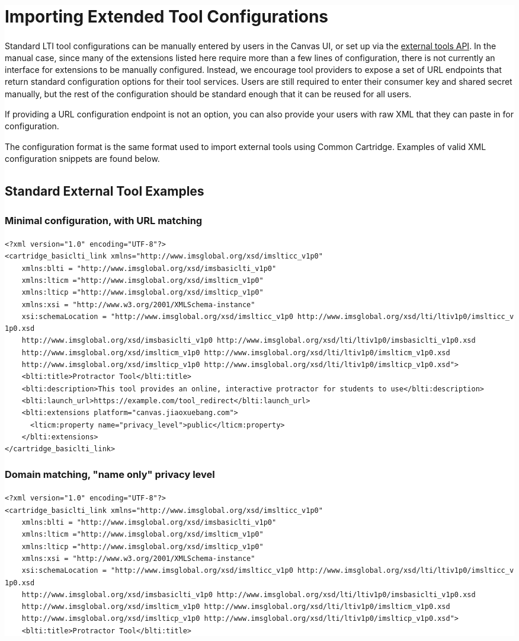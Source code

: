 Importing Extended Tool Configurations
=======================================

Standard LTI tool configurations can be manually entered by users in
the Canvas UI, or set up via the 
<a href="external_tools.html">external tools API</a>. 
In the manual case, since many of the extensions listed here require
more than a few lines of configuration, there is not currently an 
interface for extensions to be manually configured. Instead, we encourage
tool providers to expose a set of URL endpoints that return standard
configuration options for their tool services. Users are still required
to enter their consumer key and shared secret manually, but the rest 
of the configuration should be standard enough that it can be reused for
all users.

If providing a URL configuration endpoint is not an option, you can also
provide your users with raw XML that they can paste in for configuration.

The configuration format is the same format used to import external tools
using Common Cartridge. Examples of valid XML configuration snippets are
found below.

## Standard External Tool Examples

### Minimal configuration, with URL matching
    <?xml version="1.0" encoding="UTF-8"?>
    <cartridge_basiclti_link xmlns="http://www.imsglobal.org/xsd/imslticc_v1p0"
        xmlns:blti = "http://www.imsglobal.org/xsd/imsbasiclti_v1p0"
        xmlns:lticm ="http://www.imsglobal.org/xsd/imslticm_v1p0"
        xmlns:lticp ="http://www.imsglobal.org/xsd/imslticp_v1p0"
        xmlns:xsi = "http://www.w3.org/2001/XMLSchema-instance"
        xsi:schemaLocation = "http://www.imsglobal.org/xsd/imslticc_v1p0 http://www.imsglobal.org/xsd/lti/ltiv1p0/imslticc_v1p0.xsd
        http://www.imsglobal.org/xsd/imsbasiclti_v1p0 http://www.imsglobal.org/xsd/lti/ltiv1p0/imsbasiclti_v1p0.xsd
        http://www.imsglobal.org/xsd/imslticm_v1p0 http://www.imsglobal.org/xsd/lti/ltiv1p0/imslticm_v1p0.xsd
        http://www.imsglobal.org/xsd/imslticp_v1p0 http://www.imsglobal.org/xsd/lti/ltiv1p0/imslticp_v1p0.xsd">
        <blti:title>Protractor Tool</blti:title>
        <blti:description>This tool provides an online, interactive protractor for students to use</blti:description>
        <blti:launch_url>https://example.com/tool_redirect</blti:launch_url>
        <blti:extensions platform="canvas.jiaoxuebang.com">
          <lticm:property name="privacy_level">public</lticm:property>
        </blti:extensions>
    </cartridge_basiclti_link>

### Domain matching, "name only" privacy level
    <?xml version="1.0" encoding="UTF-8"?>
    <cartridge_basiclti_link xmlns="http://www.imsglobal.org/xsd/imslticc_v1p0"
        xmlns:blti = "http://www.imsglobal.org/xsd/imsbasiclti_v1p0"
        xmlns:lticm ="http://www.imsglobal.org/xsd/imslticm_v1p0"
        xmlns:lticp ="http://www.imsglobal.org/xsd/imslticp_v1p0"
        xmlns:xsi = "http://www.w3.org/2001/XMLSchema-instance"
        xsi:schemaLocation = "http://www.imsglobal.org/xsd/imslticc_v1p0 http://www.imsglobal.org/xsd/lti/ltiv1p0/imslticc_v1p0.xsd
        http://www.imsglobal.org/xsd/imsbasiclti_v1p0 http://www.imsglobal.org/xsd/lti/ltiv1p0/imsbasiclti_v1p0.xsd
        http://www.imsglobal.org/xsd/imslticm_v1p0 http://www.imsglobal.org/xsd/lti/ltiv1p0/imslticm_v1p0.xsd
        http://www.imsglobal.org/xsd/imslticp_v1p0 http://www.imsglobal.org/xsd/lti/ltiv1p0/imslticp_v1p0.xsd">
        <blti:title>Protractor Tool</blti:title>